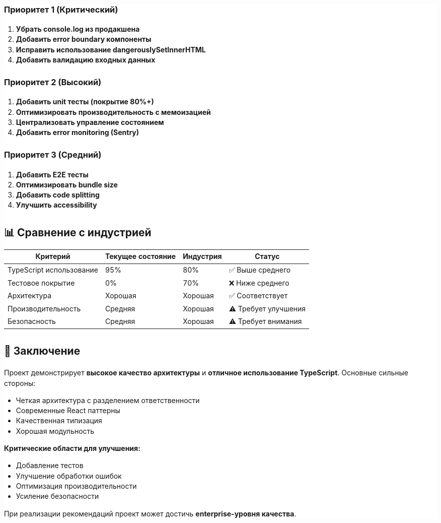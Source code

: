 ### Приоритет 1 (Критический)
1. **Убрать console.log из продакшена**
2. **Добавить error boundary компоненты**
3. **Исправить использование dangerouslySetInnerHTML**
4. **Добавить валидацию входных данных**

### Приоритет 2 (Высокий)
1. **Добавить unit тесты (покрытие 80%+)**
2. **Оптимизировать производительность с мемоизацией**
3. **Централизовать управление состоянием**
4. **Добавить error monitoring (Sentry)**

### Приоритет 3 (Средний)
1. **Добавить E2E тесты**
2. **Оптимизировать bundle size**
3. **Добавить code splitting**
4. **Улучшить accessibility**

## 📊 Сравнение с индустрией

| Критерий | Текущее состояние | Индустрия | Статус |
|----------|-------------------|-----------|---------|
| TypeScript использование | 95% | 80% | ✅ Выше среднего |
| Тестовое покрытие | 0% | 70% | ❌ Ниже среднего |
| Архитектура | Хорошая | Хорошая | ✅ Соответствует |
| Производительность | Средняя | Хорошая | ⚠️ Требует улучшения |
| Безопасность | Средняя | Хорошая | ⚠️ Требует внимания |

## 🎯 Заключение

Проект демонстрирует **высокое качество архитектуры** и **отличное использование TypeScript**. Основные сильные стороны:

- Четкая архитектура с разделением ответственности
- Современные React паттерны
- Качественная типизация
- Хорошая модульность

**Критические области для улучшения:**
- Добавление тестов
- Улучшение обработки ошибок
- Оптимизация производительности
- Усиление безопасности

При реализации рекомендаций проект может достичь **enterprise-уровня качества**.